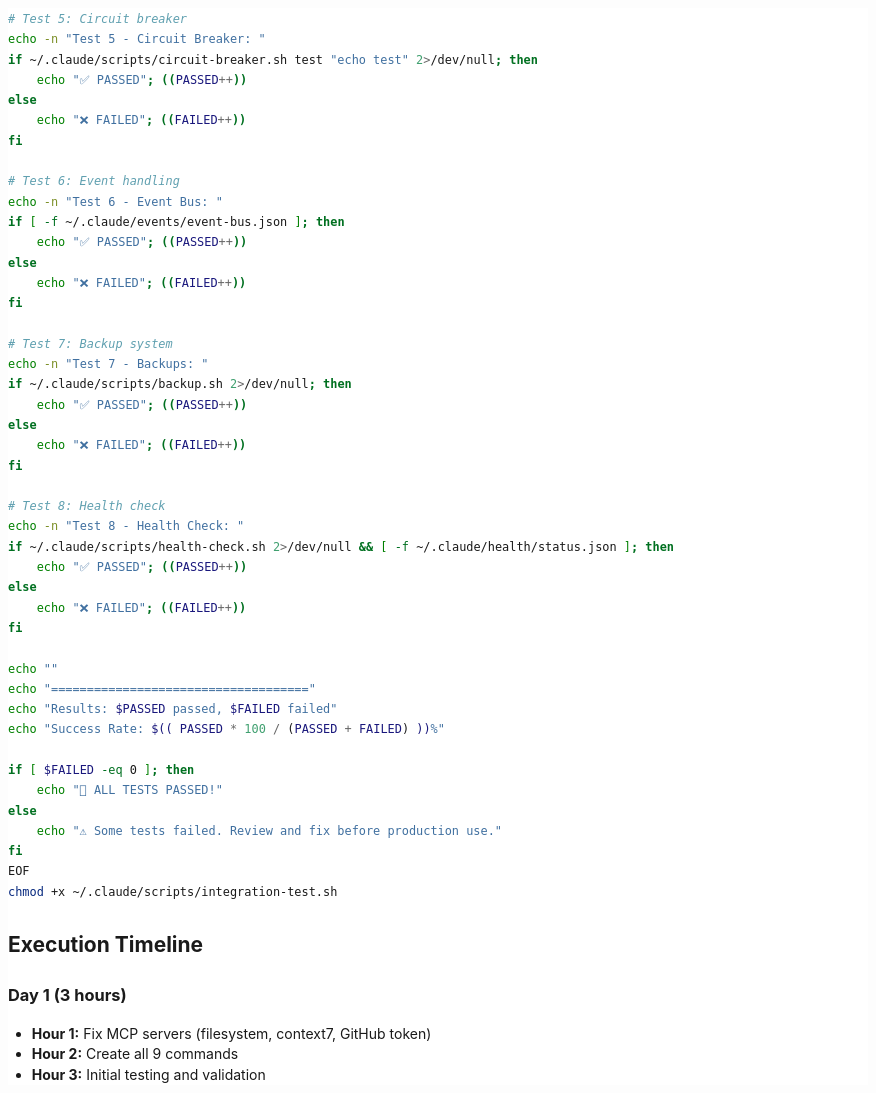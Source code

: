 ```bash
# Test 5: Circuit breaker
echo -n "Test 5 - Circuit Breaker: "
if ~/.claude/scripts/circuit-breaker.sh test "echo test" 2>/dev/null; then
    echo "✅ PASSED"; ((PASSED++))
else
    echo "❌ FAILED"; ((FAILED++))
fi

# Test 6: Event handling
echo -n "Test 6 - Event Bus: "
if [ -f ~/.claude/events/event-bus.json ]; then
    echo "✅ PASSED"; ((PASSED++))
else
    echo "❌ FAILED"; ((FAILED++))
fi

# Test 7: Backup system
echo -n "Test 7 - Backups: "
if ~/.claude/scripts/backup.sh 2>/dev/null; then
    echo "✅ PASSED"; ((PASSED++))
else
    echo "❌ FAILED"; ((FAILED++))
fi

# Test 8: Health check
echo -n "Test 8 - Health Check: "
if ~/.claude/scripts/health-check.sh 2>/dev/null && [ -f ~/.claude/health/status.json ]; then
    echo "✅ PASSED"; ((PASSED++))
else
    echo "❌ FAILED"; ((FAILED++))
fi

echo ""
echo "===================================="
echo "Results: $PASSED passed, $FAILED failed"
echo "Success Rate: $(( PASSED * 100 / (PASSED + FAILED) ))%"

if [ $FAILED -eq 0 ]; then
    echo "🎉 ALL TESTS PASSED!"
else
    echo "⚠️ Some tests failed. Review and fix before production use."
fi
EOF
chmod +x ~/.claude/scripts/integration-test.sh
```

## Execution Timeline

### Day 1 (3 hours)
- **Hour 1:** Fix MCP servers (filesystem, context7, GitHub token)
- **Hour 2:** Create all 9 commands
- **Hour 3:** Initial testing and validation
